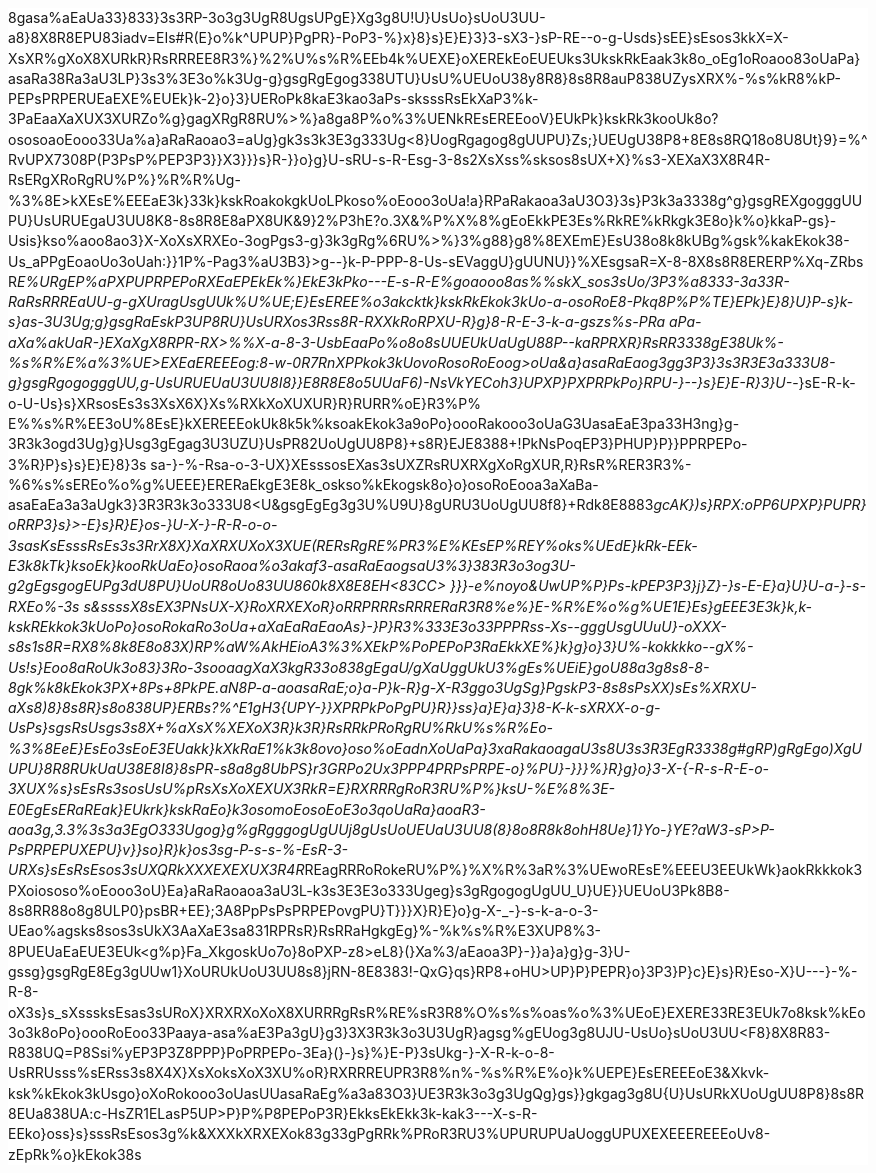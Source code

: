 8gasa%aEaUa33}833}3s3RP-3o3g3UgR8UgsUPgE}Xg3g8U!U}UsUo}sUoU3UU-a8}8X8R8EPU83iadv=EIs#R(E}o%k^UPUP}PgPR}-PoP3-%}x}8}s}E}E}3}3-sX3-}sP-RE--o-g-Usds}sEE}sEsos3kkX=X-XsXR%gXoX8XURkR}RsRRREE8R3%}%2%U%s%R%EEb4k%UEXE}oXEREkEoEUEUks3UkskRkEaak3k8o_oEg1oRoaoo83oUaPa}asaRa38Ra3aU3LP}3s3%3E3o%k3Ug-g}gsgRgEgog338UTU}UsU%UEUoU38y8R8}8s8R8auP838UZysXRX%-%s%kR8%kP-PEPsPRPERUEaEXE%EUEk}k-2}o}3}UERoPk8kaE3kao3aPs-sksssRsEkXaP3%k-3PaEaaXaXUX3XURZo%g}gagXRgR8RU%>%}a8ga8P%o%3%UENkREsEREEooV}EUkPk}kskRk3kooUk8o?ososoaoEooo33Ua%a}aRaRaoao3=aUg}gk3s3k3E3g333Ug<8}UogRgagog8gUUPU}Zs;}UEUgU38P8+8E8s8RQ18o8U8Ut}9}=%^RvUPX7308P(P3PsP%PEP3P3}}X3}}}s}R-}}o}g}U-sRU-s-R-Esg-3-8s2XsXss%sksos8sUX+X}%s3-XEXaX3X8R4R-RsERgXRoRgRU%P%}%R%R%Ug-%3%8E>kXEsE%EEEaE3k}33k}kskRoakokgkUoLPkoso%oEooo3oUa!a}RPaRakaoa3aU3O3}3s}P3k3a3338g^g}gsgREXgogggUUPU}UsURUEgaU3UU8K8-8s8R8E8aPX8UK&9}2%P3hE?o.3X&%P%X%8%gEoEkkPE3Es%RkRE%kRkgk3E8o}k%o}kkaP-gs}-Usis}kso%aoo8ao3}X-XoXsXRXEo-3ogPgs3-g}3k3gRg%6RU%>%}3%g88}g8%8EXEmE}EsU38o8k8kUBg%gsk%kakEkok38-Us_aPPgEoaoUo3oUah:}}1P%-Pag3%aU3B3}>g--}k-P-PPP-8-Us-sEVaggU}gUUNU}}%XEsgsaR=X-8-8X8s8R8ERERP%Xq-ZRbs R*E%URgEP%aPXPUPRPEPoRXEaEPEkEk%}EkE3kPko---E-s-R-E%goaooo8as%%skX_sos3sUo/3P3%a8333-3a33R-RaRsRRREaUU-g-gXUragUsgUUk%U%UE;E}EsEREE%o3akcktk}kskRkEkok3kUo-a-osoRoE8-Pkq8P%P%TE}EPk}E}8}U}P-s}k-s}as-3U3Ug;g}gsgRaEskP3UP8RU}UsURXos3Rss8R-RXXkRoRPXU-R}g}8-R-E-3-k-a-gszs%s-PRa aPa-aXa%akUaR-}EXaXgX8RPR-RX>%%X-a-8-3-UsbEaaPo%o8o8sUUEUkUaUgU88P--kaRPRXR}RsRR3338gE38Uk%-%s%R%E%a%3%UE>EXEaEREEEog:8-w-0R7RnXPPkok3kUovoRosoRoEoog>oUa&a}asaRaEaog3gg3P3}3s3R3E3a333U8-g}gsgRgogogggUU,g-UsURUEUaU3UU8I8}}E8R8E8o5UUaF6)-NsVkYECoh3}UPXP}PXPRPkPo}RPU-}--}s}E}E-R}3}U-*-}sE-R-k-o-U-Us}s}XRsosEs3s3XsX6X}Xs%RXkXoXUXUR}R}RURR%oE}R3%P% E%%s%R%EE3oU%8EsE}kXEREEEokUk8k5k%ksoakEkok3a9oPo}oooRakooo3oUaG3UasaEaE3pa33H3ng}g-3R3k3ogd3Ug}g}Usg3gEgag3U3UZU}UsPR82UoUgUU8P8}+s8R}EJE8388+!PkNsPoqEP3}PHUP}P}}PPRPEPo-3%R}P}s}s}E}E}8}3s sa-}-%-Rsa-o-3-UX}XEsssosEXas3sUXZRsRUXRXgXoRgXUR,R}RsR%RER3R3%-%6%s%sEREo%o%g%UEEE}ERERaEkgE3E8k_oskso%kEkogsk8o}o}osoRoEooa3aXaBa-asaEaEa3a3aUgk3}3R3R3k3o333U8<U&gsgEgEg3g3U%U9U}8gURU3UoUgUU8f8}+Rdk8E8883*gcAK})s}RPX:oPP6UPXP}PUPR}oRRP3}s}>-E}s}R}E}os-}U-X-}-R-R-o-o-3sasKsEsssRsEs3s3RrX8X}XaXRXUXoX3XUE(RERsRgRE%PR3%E%KEsEP%REY%oks%UEdE}kRk-EEk-E3k8kTk}ksoEk}kooRkUaEo}osoRaoa%o3akaf3-asaRaEaogsaU3%3}383R3o3og3U-g2gEgsgogEUPg3dU8PU}UoUR8oUo83UU860k8X8E8EH<83CC> }}}-e%noyo&UwUP%P}Ps-kPEP3P3}j}Z}-}s-E-E}a}U}U-a-}-s-RXEo%-3s s&ssssX8sEX3PNsUX-X}RoXRXEXoR}oRRPRRRsRRRERaR3R8%e%}E-%R%E%o%g%UE1E}Es}gEEE3E3k}k,k-kskREkkok3kUoPo}osoRokaRo3oUa+aXaEaRaEaoAs}-}P}R3%333E3o33PPPRss-Xs--gggUsgUUuU}-oXXX-s8s1s8R=RX8%8k8E8o83X)RP%aW%AkHEioA3%3%XEkP%PoPEPoP3RaEkkXE%}k}g}o}3}U%-kokkkko--gX%-Us!s}Eoo8aRoUk3o83}3Ro-3sooaagXaX3kgR33o838gEgaU/gXaUggUkU3%gEs%UEiE}goU88a3g8s8-8-8gk%k8kEkok3PX+8Ps+8PkPE.aN8P-a-aoasaRaE;o}a-P}k-R}g-X-R3ggo3UgSg}PgskP3-8s8sPsXX)sEs%XRXU-aXs8)8}8s8R}s8o838UP}ERBs?%^E1gH3{UPY-}}XPRPkPoPgPU}R}}ss}a}E}a}3}8-K-k-sXRXX-o-g-UsPs}sgsRsUsgs3s8X+%aXsX%XEXoX3R}k3R}RsRRkPRoRgRU%RkU%s%R%Eo-%3%8EeE}EsEo3sEoE3EUakk}kXkRaE1%k3k8ovo}oso%oEadnXoUaPa}3xaRakaoagaU3s8U3s3R3EgR3338g#gRP)gRgEgo)XgUUPU}8R8RUkUaU38E8I8}8sPR-s8a8g8UbPS}r3GRPo2Ux3PPP4PRPsPRPE-o}%PU}-}}}%}R}g}o}3-X-{-R-s-R-E-o-3XUX%s}sEsRs3sosUsU%pRsXsXoXEXUX3RkR=E}RXRRRgRoR3RU%P%}ksU-%E%8%3E-E0EgEsERaREak}EUkrk}kskRaEo}k3osomoEosoEoE3o3qoUaRa}aoaR3-aoa3g,3.3%3s3a3EgO333Ugog}g%gRgggogUgUUj8gUsUoUEUaU3UU8(8}8o8R8k8ohH8Ue}1}Yo-}YE?aW3-sP>P-PsPRPEPUXEPU}v}}so}R}k}os3sg-P-s-s-%-EsR-3-URXs}sEsRsEsos3sUXQRkXXXEXEXUX3R4R*REagRRRoRokeRU%P%}%X%R%3aR%3%UEwoREsE%EEEU3EEUkWk}aokRkkkok3PXoiososo%oEooo3oU}Ea}aRaRaoaoa3aU3L-k3s3E3E3o333Ugeg}s3gRgogogUgUU_U}UE}}UEUoU3Pk8B8-8s8RR88o8g8ULP0}psBR+EE};3A8PpPsPsPRPEPovgPU}T}}}X}R}E}o}g-X-_-}-s-k-a-o-3-UEao%agsks8sos3sUkX3AaXaE3sa831RPRsR}RsRRaHgkgEg}%-%k%s%R%E3XUP8%3-8PUEUaEaEUE3EUk<g%p}Fa_XkgoskUo7o}8oPXP-z8>eL8}(}Xa%3/aEaoa3P}-}}a}a}g}g-3}U-gssg}gsgRgE8Eg3gUUw1}XoURUkUoU3UU8s8}jRN-8E8383!-QxG}qs}RP8+oHU>UP}P}PEPR}o}3P3}P}c}E}s}R}Eso-X}U---}-%-R-8-oX3s}s_sXsssksEsas3sURoX}XRXRXoXoX8XURRRgRsR%RE%sR3R8%O%s%s%oas%o%3%UEoE}EXERE33RE3EUk7o8ksk%kEo3o3k8oPo}oooRoEoo33Paaya-asa%aE3Pa3gU}g3}3X3R3k3o3U3UgR}agsg%gEUog3g8UJU-UsUo}sUoU3UU<F8}8X8R83-R838UQ=P8Ssi%yEP3P3Z8PPP}PoPRPEPo-3Ea}(}-}s}%}E-P}3sUkg-}-X-R-k-o-8-UsRRUsss%sERss3s8X4X}XsXoksXoX3XU%oR}RXRRREUPR3R8%n%-%s%R%E%o}k%UEPE}EsEREEEoE3&Xkvk-ksk%kEkok3kUsgo}oXoRokooo3oUasUUasaRaEg%a3a83O3}UE3R3k3o3g3UgQg}gs}}gkgag3g8U{U}UsURkXUoUgUU8P8}8s8R8EUa838UA:c-HsZR1ELasP5UP>P}P%P8PEPoP3R}EkksEkEkk3k-kak3---X-s-R-EEko}oss}s}sssRsEsos3g%k&XXXkXRXEXok83g33gPgRRk%PRoR3RU3%UPURUPUaUoggUPUXEXEEEREEEoUv8-zEpRk%o}kEkok38s